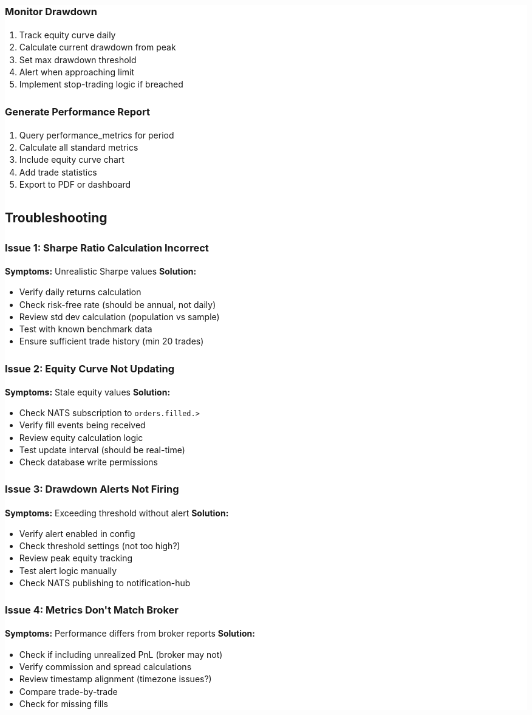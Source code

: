 ### Monitor Drawdown
1. Track equity curve daily
2. Calculate current drawdown from peak
3. Set max drawdown threshold
4. Alert when approaching limit
5. Implement stop-trading logic if breached

### Generate Performance Report
1. Query performance_metrics for period
2. Calculate all standard metrics
3. Include equity curve chart
4. Add trade statistics
5. Export to PDF or dashboard

## Troubleshooting

### Issue 1: Sharpe Ratio Calculation Incorrect
**Symptoms:** Unrealistic Sharpe values
**Solution:**
- Verify daily returns calculation
- Check risk-free rate (should be annual, not daily)
- Review std dev calculation (population vs sample)
- Test with known benchmark data
- Ensure sufficient trade history (min 20 trades)

### Issue 2: Equity Curve Not Updating
**Symptoms:** Stale equity values
**Solution:**
- Check NATS subscription to `orders.filled.>`
- Verify fill events being received
- Review equity calculation logic
- Test update interval (should be real-time)
- Check database write permissions

### Issue 3: Drawdown Alerts Not Firing
**Symptoms:** Exceeding threshold without alert
**Solution:**
- Verify alert enabled in config
- Check threshold settings (not too high?)
- Review peak equity tracking
- Test alert logic manually
- Check NATS publishing to notification-hub

### Issue 4: Metrics Don't Match Broker
**Symptoms:** Performance differs from broker reports
**Solution:**
- Check if including unrealized PnL (broker may not)
- Verify commission and spread calculations
- Review timestamp alignment (timezone issues?)
- Compare trade-by-trade
- Check for missing fills
